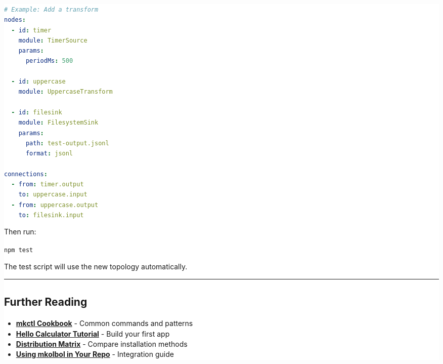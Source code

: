 ```yaml
# Example: Add a transform
nodes:
  - id: timer
    module: TimerSource
    params:
      periodMs: 500

  - id: uppercase
    module: UppercaseTransform

  - id: filesink
    module: FilesystemSink
    params:
      path: test-output.jsonl
      format: jsonl

connections:
  - from: timer.output
    to: uppercase.input
  - from: uppercase.output
    to: filesink.input
```

Then run:

```bash
npm test
```

The test script will use the new topology automatically.

---

## Further Reading

- **[mkctl Cookbook](../../docs/devex/mkctl-cookbook.md)** - Common commands and patterns
- **[Hello Calculator Tutorial](../../docs/devex/hello-calculator.md)** - Build your first app
- **[Distribution Matrix](../../docs/devex/distribution.md)** - Compare installation methods
- **[Using mkolbol in Your Repo](../../docs/devex/using-mkolbol-in-your-repo.md)** - Integration guide
